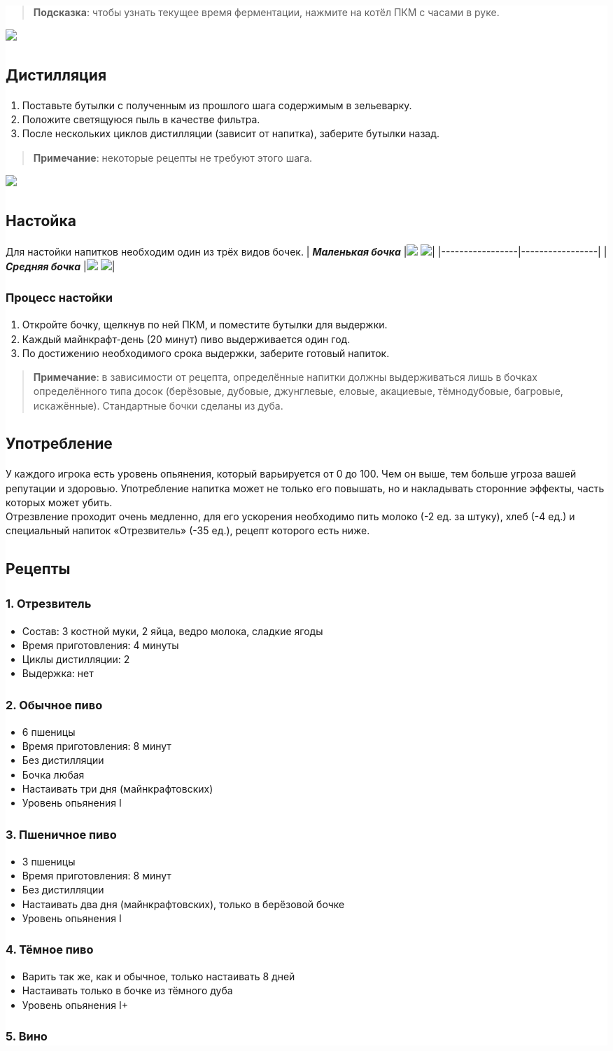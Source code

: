 > **Подсказка**: чтобы узнать текущее время ферментации, нажмите на котёл ПКМ с часами в руке.

![](https://static.wixstatic.com/media/883c50_dd2bdff9f4564f9f9aa0635548badf6f~mv2.gif)

## Дистилляция
1. Поставьте бутылки с полученным из прошлого шага содержимым в зельеварку.
1. Положите светящуюся пыль в качестве фильтра.
1. После нескольких циклов дистилляции (зависит от напитка), заберите бутылки назад.
> **Примечание**: некоторые рецепты не требуют этого шага.

![](https://static.wixstatic.com/media/883c50_adb06784152742ab98352e2ad231b9a2~mv2.gif)
## Настойка
Для настойки напитков необходим один из трёх видов бочек.
| ***Маленькая бочка*** |![](https://static.wixstatic.com/media/883c50_2c29e0498058492b8edaf510961762cb~mv2.png/v1/fill/w_526,h_296,al_c,q_85,usm_0.66_1.00_0.01,enc_auto/2022-03-30_13_14_17.png) ![](https://static.wixstatic.com/media/883c50_a5fb26dfec234ed1b6b45a54c58b1726~mv2.png/v1/fill/w_526,h_296,al_c,q_85,usm_0.66_1.00_0.01,enc_auto/2022-03-30_13_14_21.png)|
|-----------------|-----------------|
| ***Средняя бочка*** |![](https://static.wixstatic.com/media/883c50_1d5c868b6cb7419c83155433924f3316~mv2.png/v1/fill/w_526,h_296,al_c,q_85,usm_0.66_1.00_0.01,enc_auto/2022-03-30_13_18_11.png) ![](https://static.wixstatic.com/media/883c50_230712698e1d48cca14404bb7bfda6e6~mv2.png/v1/fill/w_526,h_296,al_c,q_85,usm_0.66_1.00_0.01,enc_auto/2022-03-30_13_17_49.png)|

### Процесс настойки

1. Откройте бочку, щелкнув по ней ПКМ, и поместите бутылки для выдержки.
1. Каждый майнкрафт-день (20 минут) пиво выдерживается один год.
1. По достижению необходимого срока выдержки, заберите готовый напиток.
> **Примечание**: в зависимости от рецепта, определённые напитки должны выдерживаться лишь в бочках определённого типа досок (берёзовые, дубовые, джунглевые, еловые, акациевые, тёмнодубовые, багровые, искажённые). Стандартные бочки сделаны из дуба.
## Употребление
У каждого игрока есть уровень опьянения, который варьируется от 0 до 100. Чем он выше, тем больше угроза вашей репутации и здоровью. Употребление напитка может не только его повышать, но и накладывать сторонние эффекты, часть которых может убить.\
Отрезвление проходит очень медленно, для его ускорения необходимо пить молоко (-2 ед. за штуку), хлеб (-4 ед.) и специальный напиток «Отрезвитель» (-35 ед.), рецепт которого есть ниже.
## Рецепты
### 1. Отрезвитель
+ Состав: 3 костной муки, 2 яйца, ведро молока, сладкие ягоды
+ Время приготовления: 4 минуты
+ Циклы дистилляции: 2
+ Выдержка: нет
### 2. Обычное пиво
+ 6 пшеницы
+ Время приготовления: 8 минут
+ Без дистилляции
+ Бочка любая
+ Настаивать три дня (майнкрафтовских)
+ Уровень опьянения I
### 3. Пшеничное пиво
+ 3 пшеницы
+ Время приготовления: 8 минут
+ Без дистилляции
+ Настаивать два дня (майнкрафтовских), только в берёзовой бочке
+ Уровень опьянения I
### 4. Тёмное пиво
+ Варить так же, как и обычное, только настаивать 8 дней
+ Настаивать только в бочке из тёмного дуба
+ Уровень опьянения I+
### 5. Вино
